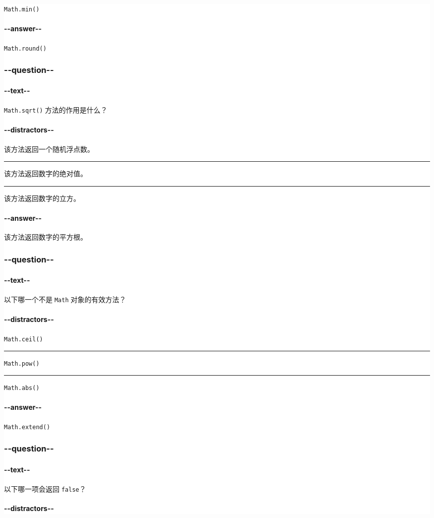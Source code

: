 `Math.min()`

#### --answer--

`Math.round()`

### --question--

#### --text--

`Math.sqrt()` 方法的作用是什么？

#### --distractors--

该方法返回一个随机浮点数。

---

该方法返回数字的绝对值。

---

该方法返回数字的立方。

#### --answer--

该方法返回数字的平方根。

### --question--

#### --text--

以下哪一个不是 `Math` 对象的有效方法？

#### --distractors--

`Math.ceil()`

---

`Math.pow()`

---

`Math.abs()`

#### --answer--

`Math.extend()`

### --question--

#### --text--

以下哪一项会返回 `false`？

#### --distractors--
